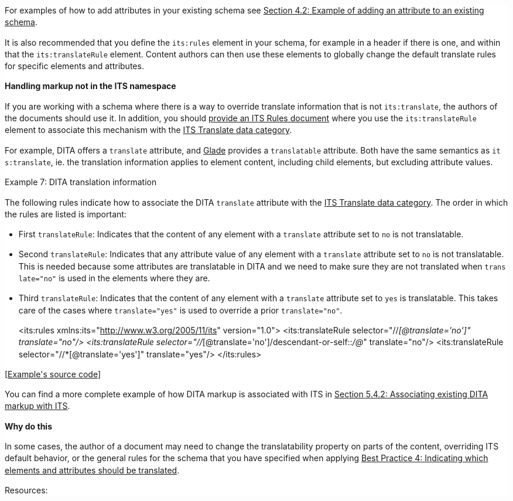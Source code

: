 For examples of how to add attributes in your existing schema see <a href="#generic_insertatt" class="section-ref">Section 4.2: Example of adding an attribute to an existing schema</a>.

It is also recommended that you define the `its:rules` element in your schema, for example in a header if there is one, and within that the `its:translateRule` element. Content authors can then use these elements to globally change the default translate rules for specific elements and attributes.

**Handling markup not in the ITS namespace**

If you are working with a schema where there is a way to override translate information that is not `its:translate`, the authors of the documents should use it. In addition, you should [provide an ITS Rules document](#DevITSRules) where you use the `its:translateRule` element to associate this mechanism with the [ITS Translate data category](http://www.w3.org/TR/2007/REC-its-20070403/#trans-datacat).

For example, DITA offers a `translate` attribute, and [Glade](#gladebib) provides a `translatable` attribute. Both have the same semantics as `its:translate`, ie. the translation information applies to element content, including child elements, but excluding attribute values.

<span id="EX-devtransover-2"></span>Example 7: DITA translation information

The following rules indicate how to associate the DITA `translate` attribute with the [ITS Translate data category](http://www.w3.org/TR/2007/REC-its-20070403/#trans-datacat). The order in which the rules are listed is important:

-   First `translateRule`: Indicates that the content of any element with a `translate` attribute set to `no` is not translatable.

-   Second `translateRule`: Indicates that any attribute value of any element with a `translate` attribute set to `no` is not translatable. This is needed because some attributes are translatable in DITA and we need to make sure they are not translated when `translate="no"` is used in the elements where they are.

-   Third `translateRule`: Indicates that the content of any element with a `translate` attribute set to `yes` is translatable. This takes care of the cases where `translate="yes"` is used to override a prior `translate="no"`.



    <its:rules xmlns:its="http://www.w3.org/2005/11/its" version="1.0">
     <its:translateRule selector="//*[@translate='no']" translate="no"/>
     <its:translateRule selector="//*[@translate='no']/descendant-or-self::*/@*"
      translate="no"/>
     <its:translateRule selector="//*[@translate='yes']" translate="yes"/>
    </its:rules>

\[[Example's source code](EX-devtransover-2.xml)\]

You can find a more complete example of how DITA markup is associated with ITS in <a href="#dita-its-relating" class="section-ref">Section 5.4.2: Associating existing DITA markup with ITS</a>.

**Why do this**

In some cases, the author of a document may need to change the translatability property on parts of the content, overriding ITS default behavior, or the general rules for the schema that you have specified when applying <a href="#DevTrans" class="technique-ref">Best Practice 4: Indicating which elements and attributes should be translated</a>.

Resources:
